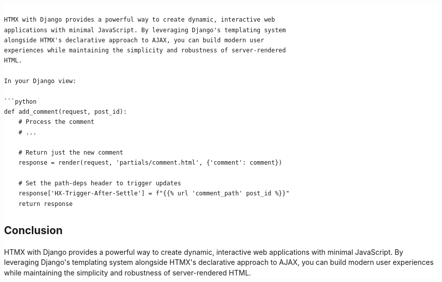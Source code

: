 ````html

HTMX with Django provides a powerful way to create dynamic, interactive web
applications with minimal JavaScript. By leveraging Django's templating system
alongside HTMX's declarative approach to AJAX, you can build modern user
experiences while maintaining the simplicity and robustness of server-rendered
HTML.

In your Django view:

```python
def add_comment(request, post_id):
    # Process the comment
    # ...

    # Return just the new comment
    response = render(request, 'partials/comment.html', {'comment': comment})

    # Set the path-deps header to trigger updates
    response['HX-Trigger-After-Settle'] = f"{{% url 'comment_path' post_id %}}"
    return response
````

## Conclusion

HTMX with Django provides a powerful way to create dynamic, interactive web applications with minimal JavaScript. By leveraging Django's templating system alongside HTMX's declarative approach to AJAX, you can build modern user experiences while maintaining the simplicity and robustness of server-rendered HTML.
